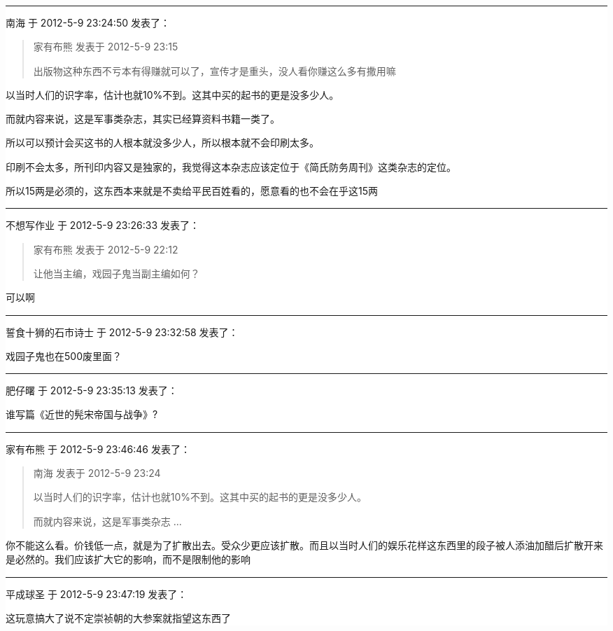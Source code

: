 ---------

南海 于 2012-5-9 23:24:50 发表了：

> 家有布熊 发表于 2012-5-9 23:15
> 
> 出版物这种东西不亏本有得赚就可以了，宣传才是重头，没人看你赚这么多有撒用嘛



以当时人们的识字率，估计也就10%不到。这其中买的起书的更是没多少人。

而就内容来说，这是军事类杂志，其实已经算资料书籍一类了。

所以可以预计会买这书的人根本就没多少人，所以根本就不会印刷太多。

印刷不会太多，所刊印内容又是独家的，我觉得这本杂志应该定位于《简氏防务周刊》这类杂志的定位。

所以15两是必须的，这东西本来就是不卖给平民百姓看的，愿意看的也不会在乎这15两

---------

不想写作业 于 2012-5-9 23:26:33 发表了：

> 家有布熊 发表于 2012-5-9 22:12
> 
> 让他当主编，戏园子鬼当副主编如何？



可以啊

---------

誓食十狮的石市诗士 于 2012-5-9 23:32:58 发表了：

戏园子鬼也在500废里面？

---------

肥仔曙 于 2012-5-9 23:35:13 发表了：

谁写篇《近世的髡宋帝国与战争》?

---------

家有布熊 于 2012-5-9 23:46:46 发表了：

> 南海 发表于 2012-5-9 23:24
> 
> 以当时人们的识字率，估计也就10%不到。这其中买的起书的更是没多少人。
> 
> 而就内容来说，这是军事类杂志 ...



你不能这么看。价钱低一点，就是为了扩散出去。受众少更应该扩散。而且以当时人们的娱乐花样这东西里的段子被人添油加醋后扩散开来是必然的。我们应该扩大它的影响，而不是限制他的影响

---------

平成球圣 于 2012-5-9 23:47:19 发表了：

这玩意搞大了说不定崇祯朝的大参案就指望这东西了
